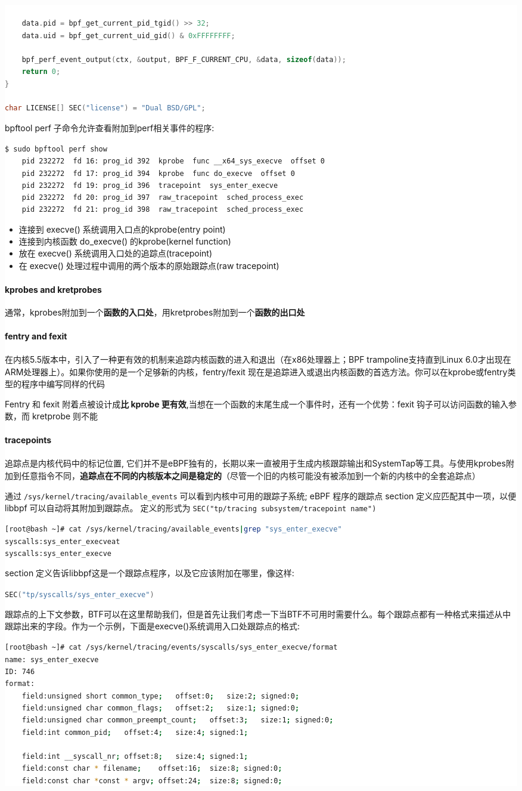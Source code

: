 ```c

    data.pid = bpf_get_current_pid_tgid() >> 32;
    data.uid = bpf_get_current_uid_gid() & 0xFFFFFFFF;

    bpf_perf_event_output(ctx, &output, BPF_F_CURRENT_CPU, &data, sizeof(data));
    return 0;
}

char LICENSE[] SEC("license") = "Dual BSD/GPL";
```

bpftool perf 子命令允许查看附加到perf相关事件的程序: 
```bash
$ sudo bpftool perf show
    pid 232272  fd 16: prog_id 392  kprobe  func __x64_sys_execve  offset 0
    pid 232272  fd 17: prog_id 394  kprobe  func do_execve  offset 0
    pid 232272  fd 19: prog_id 396  tracepoint  sys_enter_execve
    pid 232272  fd 20: prog_id 397  raw_tracepoint  sched_process_exec
    pid 232272  fd 21: prog_id 398  raw_tracepoint  sched_process_exec
```
- 连接到 execve() 系统调用入口点的kprobe(entry point)
- 连接到内核函数 do_execve() 的kprobe(kernel function)
- 放在 execve() 系统调用入口处的追踪点(tracepoint)
- 在 execve() 处理过程中调用的两个版本的原始跟踪点(raw tracepoint)

#### kprobes and kretprobes
通常，kprobes附加到一个**函数的入口处**，用kretprobes附加到一个**函数的出口处**

#### fentry and fexit
在内核5.5版本中，引入了一种更有效的机制来追踪内核函数的进入和退出（在x86处理器上；BPF trampoline支持直到Linux 6.0才出现在ARM处理器上）。如果你使用的是一个足够新的内核，fentry/fexit 现在是追踪进入或退出内核函数的首选方法。你可以在kprobe或fentry类型的程序中编写同样的代码

Fentry 和 fexit 附着点被设计成**比 kprobe 更有效**,当想在一个函数的末尾生成一个事件时，还有一个优势：fexit 钩子可以访问函数的输入参数，而 kretprobe 则不能

#### tracepoints
追踪点是内核代码中的标记位置, 它们并不是eBPF独有的，长期以来一直被用于生成内核跟踪输出和SystemTap等工具。与使用kprobes附加到任意指令不同，**追踪点在不同的内核版本之间是稳定的**（尽管一个旧的内核可能没有被添加到一个新的内核中的全套追踪点）

通过 `/sys/kernel/tracing/available_events` 可以看到内核中可用的跟踪子系统; eBPF 程序的跟踪点 section 定义应匹配其中一项，以便 libbpf 可以自动将其附加到跟踪点。 定义的形式为 `SEC("tp/tracing subsystem/tracepoint name")`

```bash
[root@bash ~]# cat /sys/kernel/tracing/available_events|grep "sys_enter_execve"
syscalls:sys_enter_execveat
syscalls:sys_enter_execve
```

section 定义告诉libbpf这是一个跟踪点程序，以及它应该附加在哪里，像这样:
```c
SEC("tp/syscalls/sys_enter_execve")
```

跟踪点的上下文参数，BTF可以在这里帮助我们，但是首先让我们考虑一下当BTF不可用时需要什么。每个跟踪点都有一种格式来描述从中跟踪出来的字段。作为一个示例，下面是execve()系统调用入口处跟踪点的格式:
```bash
[root@bash ~]# cat /sys/kernel/tracing/events/syscalls/sys_enter_execve/format
name: sys_enter_execve
ID: 746
format:
	field:unsigned short common_type;	offset:0;	size:2;	signed:0;
	field:unsigned char common_flags;	offset:2;	size:1;	signed:0;
	field:unsigned char common_preempt_count;	offset:3;	size:1;	signed:0;
	field:int common_pid;	offset:4;	size:4;	signed:1;

	field:int __syscall_nr;	offset:8;	size:4;	signed:1;
	field:const char * filename;	offset:16;	size:8;	signed:0;
	field:const char *const * argv;	offset:24;	size:8;	signed:0;
```